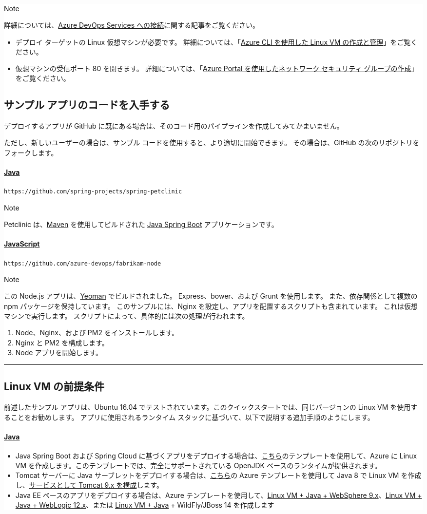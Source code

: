   > [!NOTE]
  > 詳細については、[Azure DevOps Services への接続](/azure/devops/organizations/projects/connect-to-projects)に関する記事をご覧ください。

*  デプロイ ターゲットの Linux 仮想マシンが必要です。  詳細については、「[Azure CLI を使用した Linux VM の作成と管理](./tutorial-manage-vm.md)」をご覧ください。

*  仮想マシンの受信ポート 80 を開きます。 詳細については、「[Azure Portal を使用したネットワーク セキュリティ グループの作成](../../virtual-network/tutorial-filter-network-traffic.md)」をご覧ください。

## <a name="get-your-sample-app-code"></a>サンプル アプリのコードを入手する

デプロイするアプリが GitHub に既にある場合は、そのコード用のパイプラインを作成してみてかまいません。

ただし、新しいユーザーの場合は、サンプル コードを使用すると、より適切に開始できます。 その場合は、GitHub の次のリポジトリをフォークします。

#### <a name="java"></a>[Java](#tab/java)

```
https://github.com/spring-projects/spring-petclinic
```

> [!NOTE]
> Petclinic は、[Maven](https://spring.io/guides/gs/maven/) を使用してビルドされた [Java Spring Boot](https://spring.io/guides/gs/spring-boot) アプリケーションです。

#### <a name="javascript"></a>[JavaScript](#tab/java-script)

```
https://github.com/azure-devops/fabrikam-node
```

> [!NOTE]
> この Node.js アプリは、[Yeoman](https://yeoman.io/learning/index.html) でビルドされました。 Express、bower、および Grunt を使用します。 また、依存関係として複数の npm パッケージを保持しています。
> このサンプルには、Nginx を設定し、アプリを配置するスクリプトも含まれています。 これは仮想マシンで実行します。 スクリプトによって、具体的には次の処理が行われます。
> 1. Node、Nginx、および PM2 をインストールします。
> 2. Nginx と PM2 を構成します。
> 3. Node アプリを開始します。

* * * 

## <a name="prerequisites-for-the-linux-vm"></a>Linux VM の前提条件

前述したサンプル アプリは、Ubuntu 16.04 でテストされています。このクイックスタートでは、同じバージョンの Linux VM を使用することをお勧めします。
アプリに使用されるランタイム スタックに基づいて、以下で説明する追加手順のようにします。

#### <a name="java"></a>[Java](#tab/java)

- Java Spring Boot および Spring Cloud に基づくアプリをデプロイする場合は、[こちら](https://azuremarketplace.microsoft.com/marketplace/apps/azul.azul-zulu13-ubuntu-2004)のテンプレートを使用して、Azure に Linux VM を作成します。このテンプレートでは、完全にサポートされている OpenJDK ベースのランタイムが提供されます。
- Tomcat サーバーに Java サーブレットをデプロイする場合は、[こちら](https://azuremarketplace.microsoft.com/marketplace/apps/azul.azul-zulu13-ubuntu-2004)の Azure テンプレートを使用して Java 8 で Linux VM を作成し、[サービスとして Tomcat 9.x を構成](https://tomcat.apache.org/tomcat-9.0-doc/setup.html)します。
- Java EE ベースのアプリをデプロイする場合は、Azure テンプレートを使用して、[Linux VM + Java + WebSphere 9.x](https://azuremarketplace.microsoft.com/marketplace/apps/midvision.websphere-application-server-nde-90)、[Linux VM + Java + WebLogic 12.x](https://azuremarketplace.microsoft.com/marketplace/apps/oracle.20191009-arm-oraclelinux-wls-admin)、または [Linux VM + Java](https://azuremarketplace.microsoft.com/marketplace/apps/azul.azul-zulu13-ubuntu-2004) + WildFly/JBoss 14 を作成します 
